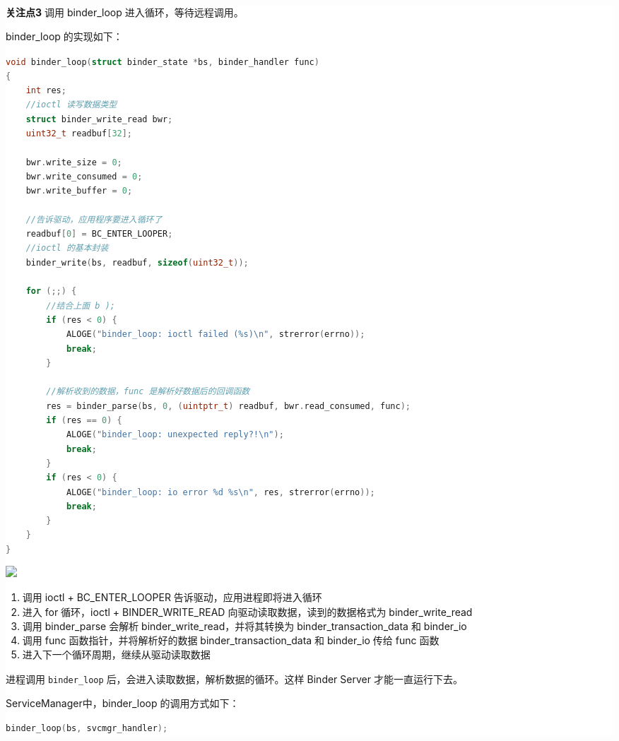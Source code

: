 **关注点3** 调用 binder_loop 进入循环，等待远程调用。

binder_loop 的实现如下：
```c
void binder_loop(struct binder_state *bs, binder_handler func)
{
    int res;
    //ioctl 读写数据类型
    struct binder_write_read bwr;
    uint32_t readbuf[32];

    bwr.write_size = 0;
    bwr.write_consumed = 0;
    bwr.write_buffer = 0;

    //告诉驱动，应用程序要进入循环了
    readbuf[0] = BC_ENTER_LOOPER;
    //ioctl 的基本封装
    binder_write(bs, readbuf, sizeof(uint32_t));

    for (;;) {
        //结合上面 b );
        if (res < 0) {
            ALOGE("binder_loop: ioctl failed (%s)\n", strerror(errno));
            break;
        }

        //解析收到的数据，func 是解析好数据后的回调函数
        res = binder_parse(bs, 0, (uintptr_t) readbuf, bwr.read_consumed, func);
        if (res == 0) {
            ALOGE("binder_loop: unexpected reply?!\n");
            break;
        }
        if (res < 0) {
            ALOGE("binder_loop: io error %d %s\n", res, strerror(errno));
            break;
        }
    }
}
```

![](https://gitee.com/stingerzou/pic-bed/raw/master/img/20230201132844.png)

1. 调用 ioctl + BC_ENTER_LOOPER 告诉驱动，应用进程即将进入循环
2. 进入 for 循环，ioctl + BINDER_WRITE_READ 向驱动读取数据，读到的数据格式为 binder_write_read
3. 调用 binder_parse 会解析 binder_write_read，并将其转换为 binder_transaction_data 和 binder_io
4. 调用 func 函数指针，并将解析好的数据 binder_transaction_data 和 binder_io 传给 func 函数
5. 进入下一个循环周期，继续从驱动读取数据

进程调用 `binder_loop` 后，会进入读取数据，解析数据的循环。这样 Binder Server 才能一直运行下去。

ServiceManager中，binder_loop 的调用方式如下：

```c
binder_loop(bs, svcmgr_handler);
```
